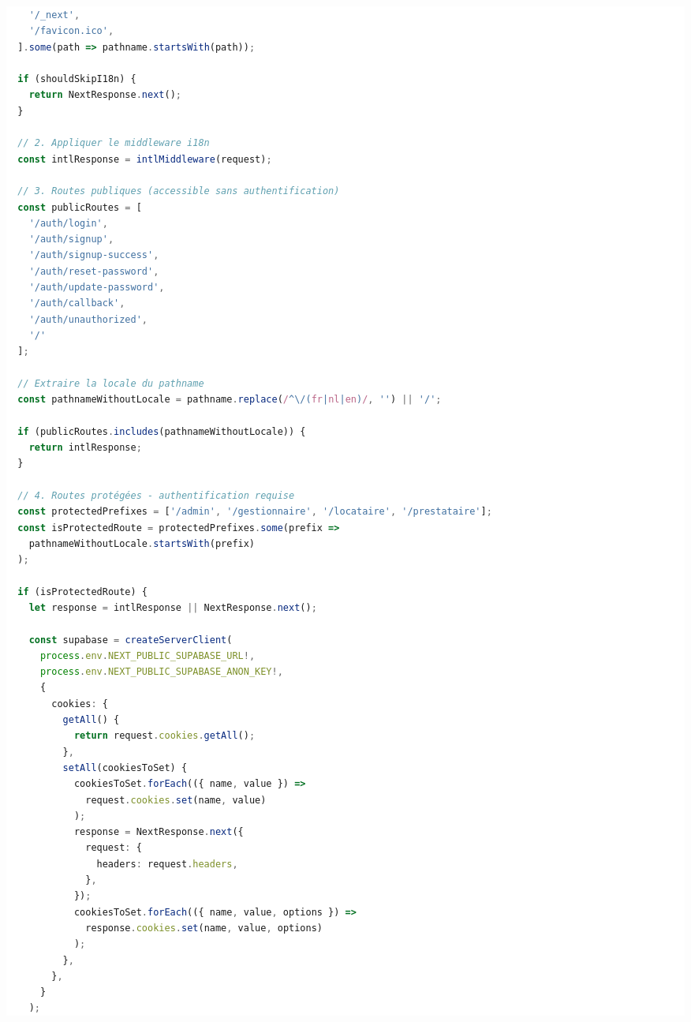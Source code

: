 ```typescript
    '/_next',
    '/favicon.ico',
  ].some(path => pathname.startsWith(path));

  if (shouldSkipI18n) {
    return NextResponse.next();
  }

  // 2. Appliquer le middleware i18n
  const intlResponse = intlMiddleware(request);

  // 3. Routes publiques (accessible sans authentification)
  const publicRoutes = [
    '/auth/login',
    '/auth/signup',
    '/auth/signup-success',
    '/auth/reset-password',
    '/auth/update-password',
    '/auth/callback',
    '/auth/unauthorized',
    '/'
  ];

  // Extraire la locale du pathname
  const pathnameWithoutLocale = pathname.replace(/^\/(fr|nl|en)/, '') || '/';
  
  if (publicRoutes.includes(pathnameWithoutLocale)) {
    return intlResponse;
  }

  // 4. Routes protégées - authentification requise
  const protectedPrefixes = ['/admin', '/gestionnaire', '/locataire', '/prestataire'];
  const isProtectedRoute = protectedPrefixes.some(prefix => 
    pathnameWithoutLocale.startsWith(prefix)
  );

  if (isProtectedRoute) {
    let response = intlResponse || NextResponse.next();

    const supabase = createServerClient(
      process.env.NEXT_PUBLIC_SUPABASE_URL!,
      process.env.NEXT_PUBLIC_SUPABASE_ANON_KEY!,
      {
        cookies: {
          getAll() {
            return request.cookies.getAll();
          },
          setAll(cookiesToSet) {
            cookiesToSet.forEach(({ name, value }) =>
              request.cookies.set(name, value)
            );
            response = NextResponse.next({
              request: {
                headers: request.headers,
              },
            });
            cookiesToSet.forEach(({ name, value, options }) =>
              response.cookies.set(name, value, options)
            );
          },
        },
      }
    );
```